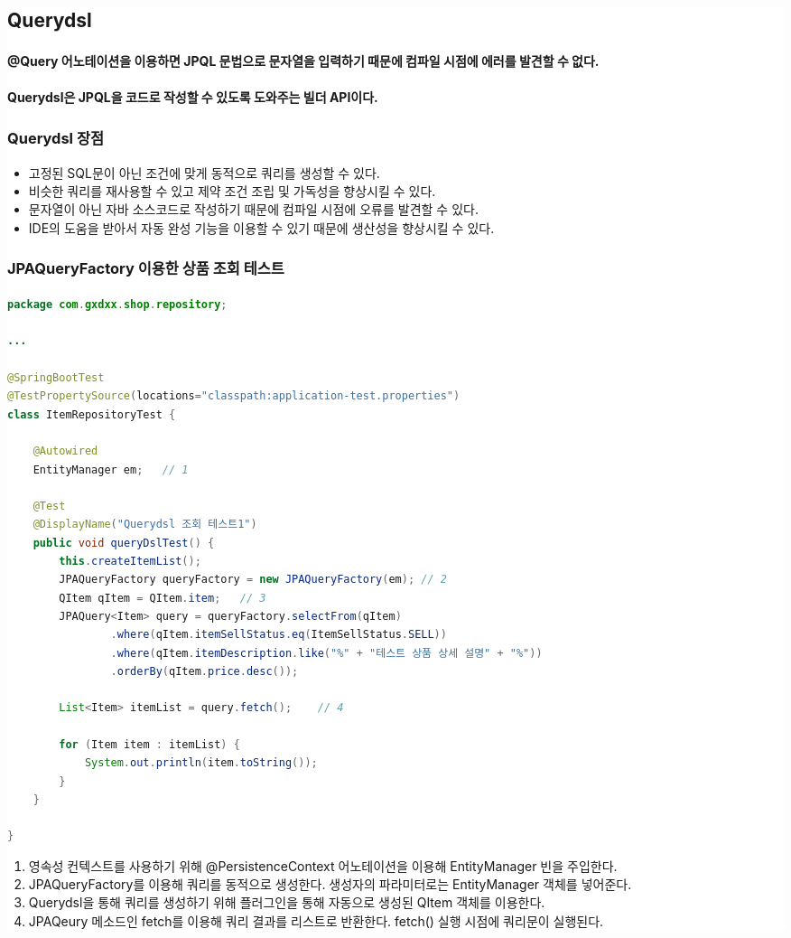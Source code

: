 ## Querydsl

#### @Query 어노테이션을 이용하면 JPQL 문법으로 문자열을 입력하기 때문에 컴파일 시점에 에러를 발견할 수 없다.

#### Querydsl은 JPQL을 코드로 작성할 수 있도록 도와주는 빌더 API이다.

### Querydsl 장점

- 고정된 SQL문이 아닌 조건에 맞게 동적으로 쿼리를 생성할 수 있다.
- 비슷한 쿼리를 재사용할 수 있고 제약 조건 조립 및 가독성을 향상시킬 수 있다.
- 문자열이 아닌 자바 소스코드로 작성하기 때문에 컴파일 시점에 오류를 발견할 수 있다.
- IDE의 도움을 받아서 자동 완성 기능을 이용할 수 있기 때문에 생산성을 향상시킬 수 있다.

### JPAQueryFactory 이용한 상품 조회 테스트

```java
package com.gxdxx.shop.repository;

...

@SpringBootTest
@TestPropertySource(locations="classpath:application-test.properties")
class ItemRepositoryTest {
    
    @Autowired
    EntityManager em;   // 1

    @Test
    @DisplayName("Querydsl 조회 테스트1")
    public void queryDslTest() {
        this.createItemList();
        JPAQueryFactory queryFactory = new JPAQueryFactory(em); // 2
        QItem qItem = QItem.item;   // 3
        JPAQuery<Item> query = queryFactory.selectFrom(qItem)
                .where(qItem.itemSellStatus.eq(ItemSellStatus.SELL))
                .where(qItem.itemDescription.like("%" + "테스트 상품 상세 설명" + "%"))
                .orderBy(qItem.price.desc());
  
        List<Item> itemList = query.fetch();    // 4
  
        for (Item item : itemList) {
            System.out.println(item.toString());
        }
    }
    
}
```

1. 영속성 컨텍스트를 사용하기 위해 @PersistenceContext 어노테이션을 이용해 EntityManager 빈을 주입한다.
2. JPAQueryFactory를 이용해 쿼리를 동적으로 생성한다. 생성자의 파라미터로는 EntityManager 객체를 넣어준다.
3. Querydsl을 통해 쿼리를 생성하기 위해 플러그인을 통해 자동으로 생성된 QItem 객체를 이용한다.
4. JPAQeury 메소드인 fetch를 이용해 쿼리 결과를 리스트로 반환한다. fetch() 실행 시점에 쿼리문이 실행된다.
